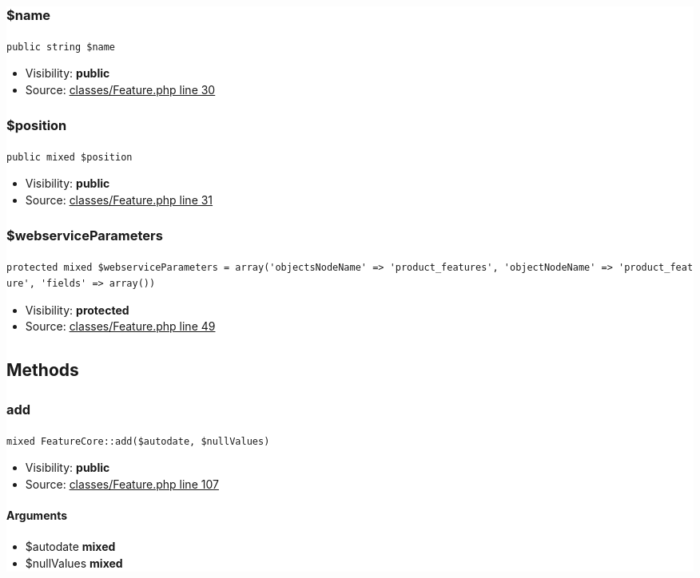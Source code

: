 
### <a name="property-$name"></a>$name

    public string $name





* Visibility: **public**
* Source: [classes/Feature.php line 30](https://github.com/PrestaShop/PrestaShop/blob/1.6.1.1/classes/Feature.php#L30)


### <a name="property-$position"></a>$position

    public mixed $position





* Visibility: **public**
* Source: [classes/Feature.php line 31](https://github.com/PrestaShop/PrestaShop/blob/1.6.1.1/classes/Feature.php#L31)


### <a name="property-$webserviceParameters"></a>$webserviceParameters

    protected mixed $webserviceParameters = array('objectsNodeName' => 'product_features', 'objectNodeName' => 'product_feature', 'fields' => array())





* Visibility: **protected**
* Source: [classes/Feature.php line 49](https://github.com/PrestaShop/PrestaShop/blob/1.6.1.1/classes/Feature.php#L49)


Methods
-------


### <a name="method-add"></a>add

    mixed FeatureCore::add($autodate, $nullValues)





* Visibility: **public**
* Source: [classes/Feature.php line 107](https://github.com/PrestaShop/PrestaShop/blob/1.6.1.1/classes/Feature.php#L107)


#### Arguments
* $autodate **mixed**
* $nullValues **mixed**

